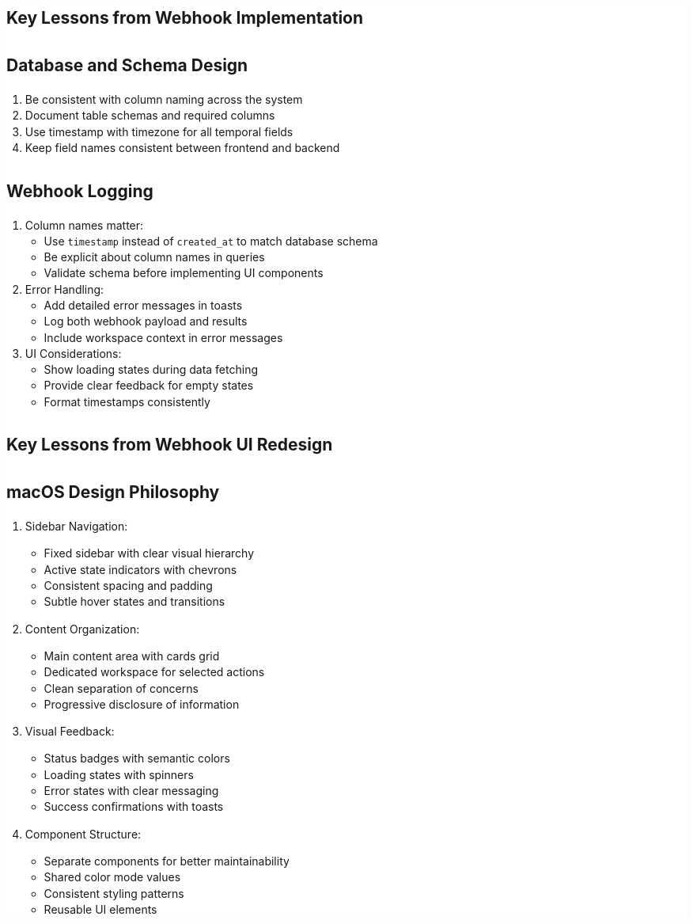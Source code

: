 ## Key Lessons from Webhook Implementation

## Database and Schema Design
1. Be consistent with column naming across the system
2. Document table schemas and required columns
3. Use timestamp with timezone for all temporal fields
4. Keep field names consistent between frontend and backend

## Webhook Logging
1. Column names matter:
   - Use `timestamp` instead of `created_at` to match database schema
   - Be explicit about column names in queries
   - Validate schema before implementing UI components
2. Error Handling:
   - Add detailed error messages in toasts
   - Log both webhook payload and results
   - Include workspace context in error messages
3. UI Considerations:
   - Show loading states during data fetching
   - Provide clear feedback for empty states
   - Format timestamps consistently

## Key Lessons from Webhook UI Redesign

## macOS Design Philosophy
1. Sidebar Navigation:
   - Fixed sidebar with clear visual hierarchy
   - Active state indicators with chevrons
   - Consistent spacing and padding
   - Subtle hover states and transitions

2. Content Organization:
   - Main content area with cards grid
   - Dedicated workspace for selected actions
   - Clean separation of concerns
   - Progressive disclosure of information

3. Visual Feedback:
   - Status badges with semantic colors
   - Loading states with spinners
   - Error states with clear messaging
   - Success confirmations with toasts

4. Component Structure:
   - Separate components for better maintainability
   - Shared color mode values
   - Consistent styling patterns
   - Reusable UI elements
